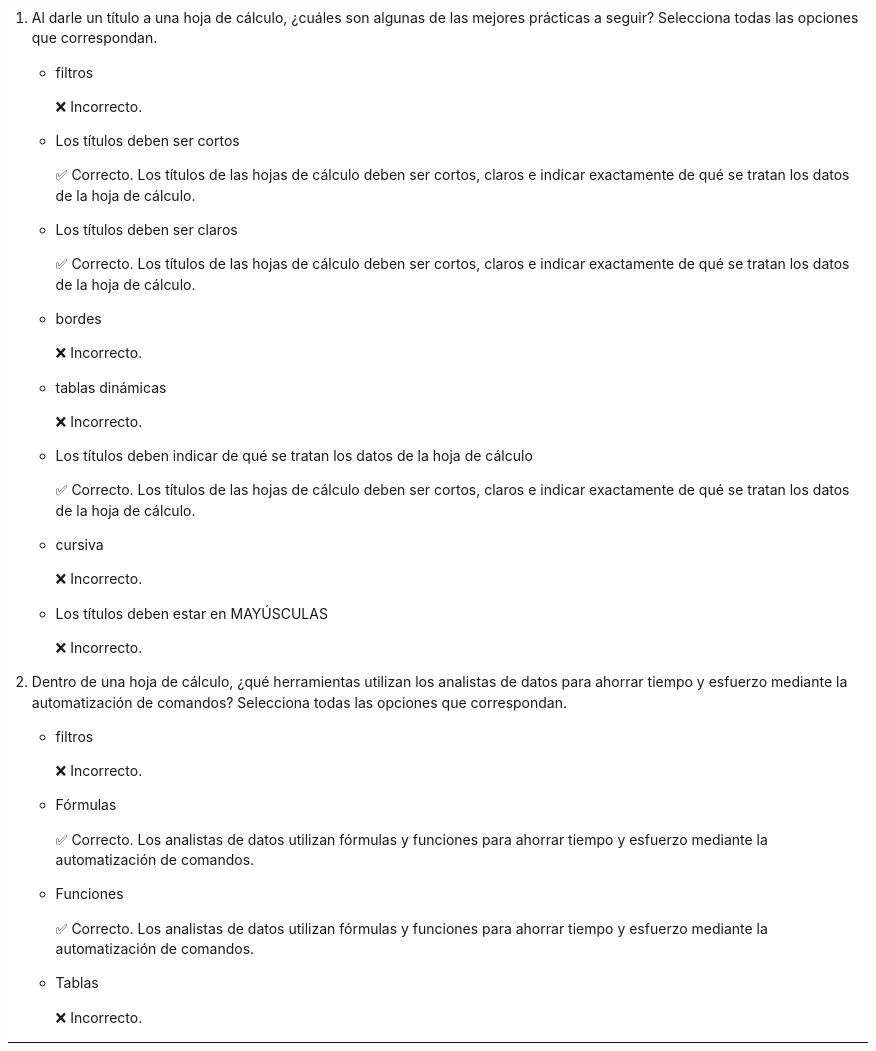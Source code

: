 1. Al darle un título a una hoja de cálculo, ¿cuáles son algunas de las mejores prácticas a seguir? Selecciona todas las opciones que correspondan.

    - filtros
    
      ❌ Incorrecto.
  
    - Los títulos deben ser cortos
    
      ✅ Correcto. Los títulos de las hojas de cálculo deben ser cortos, claros e indicar exactamente de qué se tratan los datos de la hoja de cálculo.
    
    - Los títulos deben ser claros
    
      ✅ Correcto. Los títulos de las hojas de cálculo deben ser cortos, claros e indicar exactamente de qué se tratan los datos de la hoja de cálculo.
      
    - bordes
    
      ❌ Incorrecto.

    - tablas dinámicas
    
      ❌ Incorrecto.

    - Los títulos deben indicar de qué se tratan los datos de la hoja de cálculo
    
      ✅ Correcto. Los títulos de las hojas de cálculo deben ser cortos, claros e indicar exactamente de qué se tratan los datos de la hoja de cálculo.

    - cursiva
    
      ❌ Incorrecto.

    - Los títulos deben estar en MAYÚSCULAS
    
      ❌ Incorrecto.


2. Dentro de una hoja de cálculo, ¿qué herramientas utilizan los analistas de datos para ahorrar tiempo y esfuerzo mediante la automatización de comandos? Selecciona todas las opciones que correspondan.

    - filtros
    
      ❌ Incorrecto.
  
    - Fórmulas
    
      ✅ Correcto. Los analistas de datos utilizan fórmulas y funciones para ahorrar tiempo y esfuerzo mediante la automatización de comandos.
    
    - Funciones
    
      ✅ Correcto. Los analistas de datos utilizan fórmulas y funciones para ahorrar tiempo y esfuerzo mediante la automatización de comandos.
      
    - Tablas
    
      ❌ Incorrecto.

---
